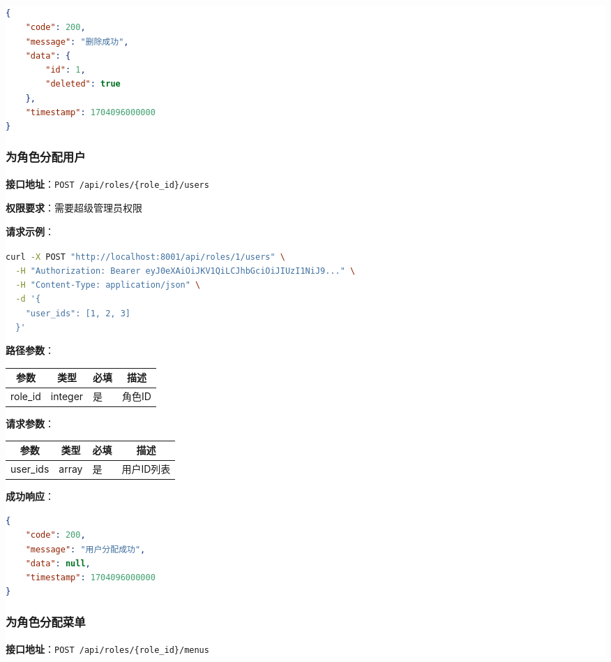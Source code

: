 ```json
{
    "code": 200,
    "message": "删除成功",
    "data": {
        "id": 1,
        "deleted": true
    },
    "timestamp": 1704096000000
}
```

### 为角色分配用户

**接口地址**：`POST /api/roles/{role_id}/users`

**权限要求**：需要超级管理员权限

**请求示例**：

```bash
curl -X POST "http://localhost:8001/api/roles/1/users" \
  -H "Authorization: Bearer eyJ0eXAiOiJKV1QiLCJhbGciOiJIUzI1NiJ9..." \
  -H "Content-Type: application/json" \
  -d '{
    "user_ids": [1, 2, 3]
  }'
```

**路径参数**：

| 参数 | 类型 | 必填 | 描述 |
|------|------|------|------|
| role_id | integer | 是 | 角色ID |

**请求参数**：

| 参数 | 类型 | 必填 | 描述 |
|------|------|------|------|
| user_ids | array | 是 | 用户ID列表 |

**成功响应**：

```json
{
    "code": 200,
    "message": "用户分配成功",
    "data": null,
    "timestamp": 1704096000000
}
```

### 为角色分配菜单

**接口地址**：`POST /api/roles/{role_id}/menus`
